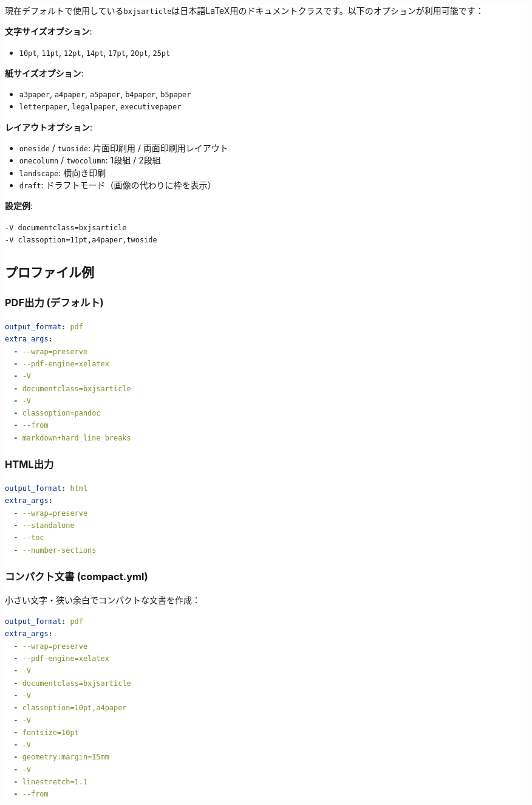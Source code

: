 現在デフォルトで使用している`bxjsarticle`は日本語LaTeX用のドキュメントクラスです。以下のオプションが利用可能です：

**文字サイズオプション**:
- `10pt`, `11pt`, `12pt`, `14pt`, `17pt`, `20pt`, `25pt`

**紙サイズオプション**:
- `a3paper`, `a4paper`, `a5paper`, `b4paper`, `b5paper`
- `letterpaper`, `legalpaper`, `executivepaper`

**レイアウトオプション**:
- `oneside` / `twoside`: 片面印刷用 / 両面印刷用レイアウト
- `onecolumn` / `twocolumn`: 1段組 / 2段組
- `landscape`: 横向き印刷
- `draft`: ドラフトモード（画像の代わりに枠を表示）

**設定例**:
```
-V documentclass=bxjsarticle
-V classoption=11pt,a4paper,twoside
```

## プロファイル例

### PDF出力 (デフォルト)
```yaml
output_format: pdf
extra_args:
  - --wrap=preserve
  - --pdf-engine=xelatex
  - -V
  - documentclass=bxjsarticle
  - -V
  - classoption=pandoc
  - --from
  - markdown+hard_line_breaks
```

### HTML出力
```yaml
output_format: html
extra_args:
  - --wrap=preserve
  - --standalone
  - --toc
  - --number-sections
```

### コンパクト文書 (compact.yml)
小さい文字・狭い余白でコンパクトな文書を作成：
```yaml
output_format: pdf
extra_args:
  - --wrap=preserve
  - --pdf-engine=xelatex
  - -V
  - documentclass=bxjsarticle
  - -V
  - classoption=10pt,a4paper
  - -V
  - fontsize=10pt
  - -V
  - geometry:margin=15mm
  - -V
  - linestretch=1.1
  - --from
```